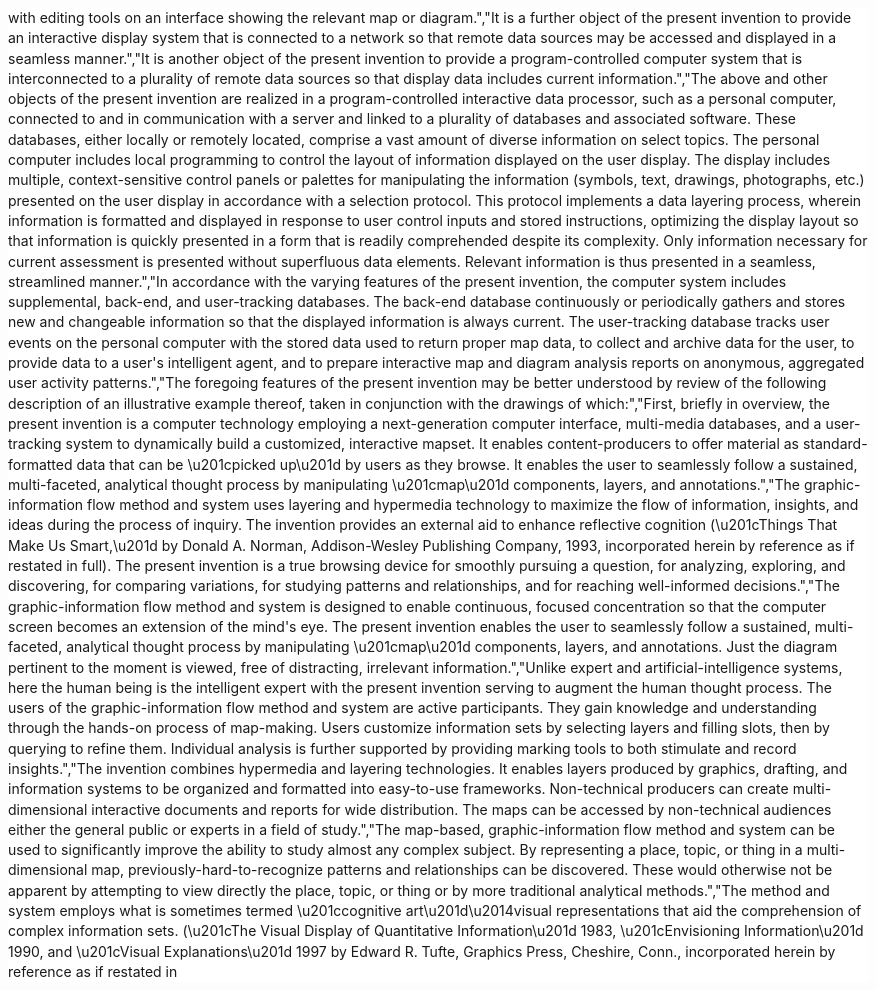 with editing tools on an interface showing the relevant map or diagram.","It is a further object of the present invention to provide an interactive display system that is connected to a network so that remote data sources may be accessed and displayed in a seamless manner.","It is another object of the present invention to provide a program-controlled computer system that is interconnected to a plurality of remote data sources so that display data includes current information.","The above and other objects of the present invention are realized in a program-controlled interactive data processor, such as a personal computer, connected to and in communication with a server and linked to a plurality of databases and associated software. These databases, either locally or remotely located, comprise a vast amount of diverse information on select topics. The personal computer includes local programming to control the layout of information displayed on the user display. The display includes multiple, context-sensitive control panels or palettes for manipulating the information (symbols, text, drawings, photographs, etc.) presented on the user display in accordance with a selection protocol. This protocol implements a data layering process, wherein information is formatted and displayed in response to user control inputs and stored instructions, optimizing the display layout so that information is quickly presented in a form that is readily comprehended despite its complexity. Only information necessary for current assessment is presented without superfluous data elements. Relevant information is thus presented in a seamless, streamlined manner.","In accordance with the varying features of the present invention, the computer system includes supplemental, back-end, and user-tracking databases. The back-end database continuously or periodically gathers and stores new and changeable information so that the displayed information is always current. The user-tracking database tracks user events on the personal computer with the stored data used to return proper map data, to collect and archive data for the user, to provide data to a user's intelligent agent, and to prepare interactive map and diagram analysis reports on anonymous, aggregated user activity patterns.","The foregoing features of the present invention may be better understood by review of the following description of an illustrative example thereof, taken in conjunction with the drawings of which:","First, briefly in overview, the present invention is a computer technology employing a next-generation computer interface, multi-media databases, and a user-tracking system to dynamically build a customized, interactive mapset. It enables content-producers to offer material as standard-formatted data that can be \u201cpicked up\u201d by users as they browse. It enables the user to seamlessly follow a sustained, multi-faceted, analytical thought process by manipulating \u201cmap\u201d components, layers, and annotations.","The graphic-information flow method and system uses layering and hypermedia technology to maximize the flow of information, insights, and ideas during the process of inquiry. The invention provides an external aid to enhance reflective cognition (\u201cThings That Make Us Smart,\u201d by Donald A. Norman, Addison-Wesley Publishing Company, 1993, incorporated herein by reference as if restated in full). The present invention is a true browsing device for smoothly pursuing a question, for analyzing, exploring, and discovering, for comparing variations, for studying patterns and relationships, and for reaching well-informed decisions.","The graphic-information flow method and system is designed to enable continuous, focused concentration so that the computer screen becomes an extension of the mind's eye. The present invention enables the user to seamlessly follow a sustained, multi-faceted, analytical thought process by manipulating \u201cmap\u201d components, layers, and annotations. Just the diagram pertinent to the moment is viewed, free of distracting, irrelevant information.","Unlike expert and artificial-intelligence systems, here the human being is the intelligent expert with the present invention serving to augment the human thought process. The users of the graphic-information flow method and system are active participants. They gain knowledge and understanding through the hands-on process of map-making. Users customize information sets by selecting layers and filling slots, then by querying to refine them. Individual analysis is further supported by providing marking tools to both stimulate and record insights.","The invention combines hypermedia and layering technologies. It enables layers produced by graphics, drafting, and information systems to be organized and formatted into easy-to-use frameworks. Non-technical producers can create multi-dimensional interactive documents and reports for wide distribution. The maps can be accessed by non-technical audiences either the general public or experts in a field of study.","The map-based, graphic-information flow method and system can be used to significantly improve the ability to study almost any complex subject. By representing a place, topic, or thing in a multi-dimensional map, previously-hard-to-recognize patterns and relationships can be discovered. These would otherwise not be apparent by attempting to view directly the place, topic, or thing or by more traditional analytical methods.","The method and system employs what is sometimes termed \u201ccognitive art\u201d\u2014visual representations that aid the comprehension of complex information sets. (\u201cThe Visual Display of Quantitative Information\u201d 1983, \u201cEnvisioning Information\u201d 1990, and \u201cVisual Explanations\u201d 1997 by Edward R. Tufte, Graphics Press, Cheshire, Conn., incorporated herein by reference as if restated in